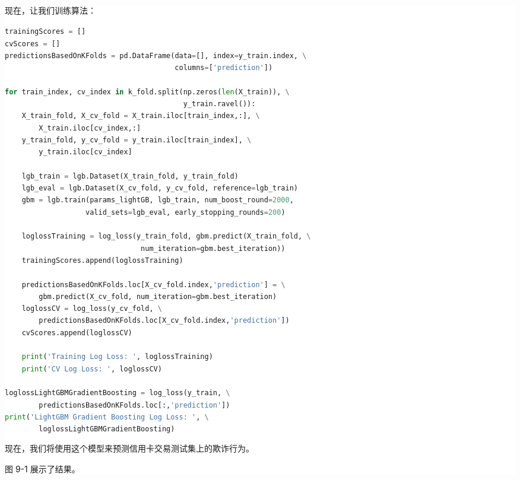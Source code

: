 现在，让我们训练算法：

```py
trainingScores = []
cvScores = []
predictionsBasedOnKFolds = pd.DataFrame(data=[], index=y_train.index, \
                                        columns=['prediction'])

for train_index, cv_index in k_fold.split(np.zeros(len(X_train)), \
                                          y_train.ravel()):
    X_train_fold, X_cv_fold = X_train.iloc[train_index,:], \
        X_train.iloc[cv_index,:]
    y_train_fold, y_cv_fold = y_train.iloc[train_index], \
        y_train.iloc[cv_index]

    lgb_train = lgb.Dataset(X_train_fold, y_train_fold)
    lgb_eval = lgb.Dataset(X_cv_fold, y_cv_fold, reference=lgb_train)
    gbm = lgb.train(params_lightGB, lgb_train, num_boost_round=2000,
                   valid_sets=lgb_eval, early_stopping_rounds=200)

    loglossTraining = log_loss(y_train_fold, gbm.predict(X_train_fold, \
                                num_iteration=gbm.best_iteration))
    trainingScores.append(loglossTraining)

    predictionsBasedOnKFolds.loc[X_cv_fold.index,'prediction'] = \
        gbm.predict(X_cv_fold, num_iteration=gbm.best_iteration)
    loglossCV = log_loss(y_cv_fold, \
        predictionsBasedOnKFolds.loc[X_cv_fold.index,'prediction'])
    cvScores.append(loglossCV)

    print('Training Log Loss: ', loglossTraining)
    print('CV Log Loss: ', loglossCV)

loglossLightGBMGradientBoosting = log_loss(y_train, \
        predictionsBasedOnKFolds.loc[:,'prediction'])
print('LightGBM Gradient Boosting Log Loss: ', \
        loglossLightGBMGradientBoosting)
```

现在，我们将使用这个模型来预测信用卡交易测试集上的欺诈行为。

图 9-1 展示了结果。
